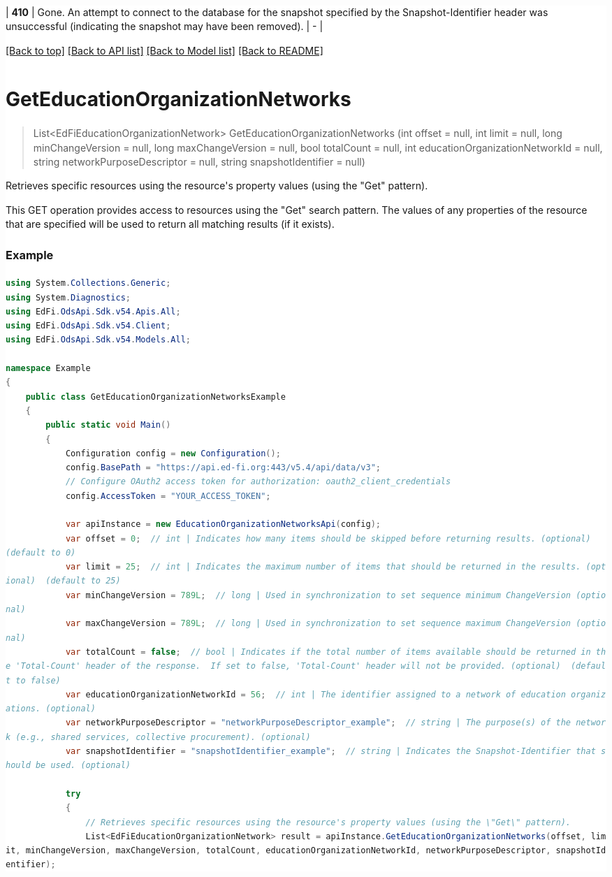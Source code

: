 | **410** | Gone. An attempt to connect to the database for the snapshot specified by the Snapshot-Identifier header was unsuccessful (indicating the snapshot may have been removed). |  -  |

[[Back to top]](#) [[Back to API list]](../../README.md#documentation-for-api-endpoints) [[Back to Model list]](../../README.md#documentation-for-models) [[Back to README]](../../README.md)

<a id="geteducationorganizationnetworks"></a>
# **GetEducationOrganizationNetworks**
> List&lt;EdFiEducationOrganizationNetwork&gt; GetEducationOrganizationNetworks (int offset = null, int limit = null, long minChangeVersion = null, long maxChangeVersion = null, bool totalCount = null, int educationOrganizationNetworkId = null, string networkPurposeDescriptor = null, string snapshotIdentifier = null)

Retrieves specific resources using the resource's property values (using the \"Get\" pattern).

This GET operation provides access to resources using the \"Get\" search pattern.  The values of any properties of the resource that are specified will be used to return all matching results (if it exists).

### Example
```csharp
using System.Collections.Generic;
using System.Diagnostics;
using EdFi.OdsApi.Sdk.v54.Apis.All;
using EdFi.OdsApi.Sdk.v54.Client;
using EdFi.OdsApi.Sdk.v54.Models.All;

namespace Example
{
    public class GetEducationOrganizationNetworksExample
    {
        public static void Main()
        {
            Configuration config = new Configuration();
            config.BasePath = "https://api.ed-fi.org:443/v5.4/api/data/v3";
            // Configure OAuth2 access token for authorization: oauth2_client_credentials
            config.AccessToken = "YOUR_ACCESS_TOKEN";

            var apiInstance = new EducationOrganizationNetworksApi(config);
            var offset = 0;  // int | Indicates how many items should be skipped before returning results. (optional)  (default to 0)
            var limit = 25;  // int | Indicates the maximum number of items that should be returned in the results. (optional)  (default to 25)
            var minChangeVersion = 789L;  // long | Used in synchronization to set sequence minimum ChangeVersion (optional) 
            var maxChangeVersion = 789L;  // long | Used in synchronization to set sequence maximum ChangeVersion (optional) 
            var totalCount = false;  // bool | Indicates if the total number of items available should be returned in the 'Total-Count' header of the response.  If set to false, 'Total-Count' header will not be provided. (optional)  (default to false)
            var educationOrganizationNetworkId = 56;  // int | The identifier assigned to a network of education organizations. (optional) 
            var networkPurposeDescriptor = "networkPurposeDescriptor_example";  // string | The purpose(s) of the network (e.g., shared services, collective procurement). (optional) 
            var snapshotIdentifier = "snapshotIdentifier_example";  // string | Indicates the Snapshot-Identifier that should be used. (optional) 

            try
            {
                // Retrieves specific resources using the resource's property values (using the \"Get\" pattern).
                List<EdFiEducationOrganizationNetwork> result = apiInstance.GetEducationOrganizationNetworks(offset, limit, minChangeVersion, maxChangeVersion, totalCount, educationOrganizationNetworkId, networkPurposeDescriptor, snapshotIdentifier);
```